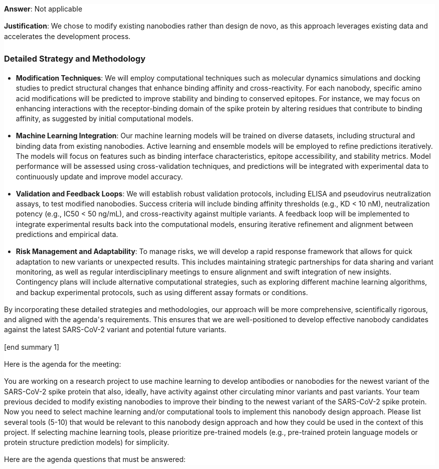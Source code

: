    **Answer**: Not applicable

   **Justification**: We chose to modify existing nanobodies rather than design de novo, as this approach leverages existing data and accelerates the development process.

### Detailed Strategy and Methodology

- **Modification Techniques**: We will employ computational techniques such as molecular dynamics simulations and docking studies to predict structural changes that enhance binding affinity and cross-reactivity. For each nanobody, specific amino acid modifications will be predicted to improve stability and binding to conserved epitopes. For instance, we may focus on enhancing interactions with the receptor-binding domain of the spike protein by altering residues that contribute to binding affinity, as suggested by initial computational models.

- **Machine Learning Integration**: Our machine learning models will be trained on diverse datasets, including structural and binding data from existing nanobodies. Active learning and ensemble models will be employed to refine predictions iteratively. The models will focus on features such as binding interface characteristics, epitope accessibility, and stability metrics. Model performance will be assessed using cross-validation techniques, and predictions will be integrated with experimental data to continuously update and improve model accuracy.

- **Validation and Feedback Loops**: We will establish robust validation protocols, including ELISA and pseudovirus neutralization assays, to test modified nanobodies. Success criteria will include binding affinity thresholds (e.g., KD < 10 nM), neutralization potency (e.g., IC50 < 50 ng/mL), and cross-reactivity against multiple variants. A feedback loop will be implemented to integrate experimental results back into the computational models, ensuring iterative refinement and alignment between predictions and empirical data.

- **Risk Management and Adaptability**: To manage risks, we will develop a rapid response framework that allows for quick adaptation to new variants or unexpected results. This includes maintaining strategic partnerships for data sharing and variant monitoring, as well as regular interdisciplinary meetings to ensure alignment and swift integration of new insights. Contingency plans will include alternative computational strategies, such as exploring different machine learning algorithms, and backup experimental protocols, such as using different assay formats or conditions.

By incorporating these detailed strategies and methodologies, our approach will be more comprehensive, scientifically rigorous, and aligned with the agenda's requirements. This ensures that we are well-positioned to develop effective nanobody candidates against the latest SARS-CoV-2 variant and potential future variants.

[end summary 1]

Here is the agenda for the meeting:

You are working on a research project to use machine learning to develop antibodies or nanobodies for the newest variant of the SARS-CoV-2 spike protein that also, ideally, have activity against other circulating minor variants and past variants. Your team previous decided to modify existing nanobodies to improve their binding to the newest variant of the SARS-CoV-2 spike protein. Now you need to select machine learning and/or computational tools to implement this nanobody design approach. Please list several tools (5-10) that would be relevant to this nanobody design approach and how they could be used in the context of this project. If selecting machine learning tools, please prioritize pre-trained models (e.g., pre-trained protein language models or protein structure prediction models) for simplicity.

Here are the agenda questions that must be answered:

